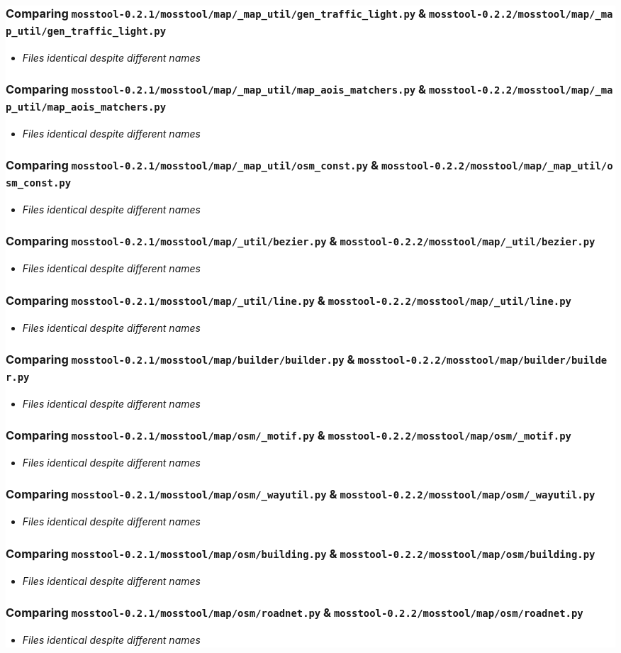 ### Comparing `mosstool-0.2.1/mosstool/map/_map_util/gen_traffic_light.py` & `mosstool-0.2.2/mosstool/map/_map_util/gen_traffic_light.py`

 * *Files identical despite different names*

### Comparing `mosstool-0.2.1/mosstool/map/_map_util/map_aois_matchers.py` & `mosstool-0.2.2/mosstool/map/_map_util/map_aois_matchers.py`

 * *Files identical despite different names*

### Comparing `mosstool-0.2.1/mosstool/map/_map_util/osm_const.py` & `mosstool-0.2.2/mosstool/map/_map_util/osm_const.py`

 * *Files identical despite different names*

### Comparing `mosstool-0.2.1/mosstool/map/_util/bezier.py` & `mosstool-0.2.2/mosstool/map/_util/bezier.py`

 * *Files identical despite different names*

### Comparing `mosstool-0.2.1/mosstool/map/_util/line.py` & `mosstool-0.2.2/mosstool/map/_util/line.py`

 * *Files identical despite different names*

### Comparing `mosstool-0.2.1/mosstool/map/builder/builder.py` & `mosstool-0.2.2/mosstool/map/builder/builder.py`

 * *Files identical despite different names*

### Comparing `mosstool-0.2.1/mosstool/map/osm/_motif.py` & `mosstool-0.2.2/mosstool/map/osm/_motif.py`

 * *Files identical despite different names*

### Comparing `mosstool-0.2.1/mosstool/map/osm/_wayutil.py` & `mosstool-0.2.2/mosstool/map/osm/_wayutil.py`

 * *Files identical despite different names*

### Comparing `mosstool-0.2.1/mosstool/map/osm/building.py` & `mosstool-0.2.2/mosstool/map/osm/building.py`

 * *Files identical despite different names*

### Comparing `mosstool-0.2.1/mosstool/map/osm/roadnet.py` & `mosstool-0.2.2/mosstool/map/osm/roadnet.py`

 * *Files identical despite different names*

